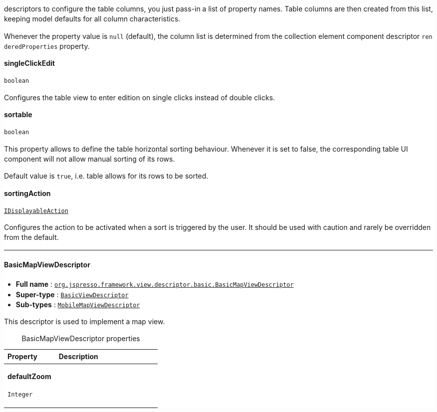  descriptors to configure the table columns, you just pass-in a list of
 property names. Table columns are then created from this list, keeping
 model defaults for all column characteristics.
 <p>
 Whenever the property value is <code>null</code> (default), the column list
 is determined from the collection element component descriptor
 <code>renderedProperties</code> property.</p></td>
</tr>
<tr class="odd">
<td align="left"><p><strong>singleClickEdit</strong></p><p><code>boolean</code></p></td>
<td><p>Configures the table view to enter edition on single clicks instead of double clicks.</p></td>
</tr>
<tr class="even">
<td align="left"><p><strong>sortable</strong></p><p><code>boolean</code></p></td>
<td><p>This property allows to define the table horizontal sorting behaviour.
 Whenever it is set to false, the corresponding table UI component will not
 allow manual sorting of its rows.
 <p>
 Default value is <code>true</code>, i.e. table allows for its rows to be
 sorted.</p></td>
</tr>
<tr class="odd">
<td align="left"><p><strong>sortingAction</strong></p><p><code><a href="http://www.jspresso.org/external/maven-site/apidocs/org/jspresso/framework/view/action/IDisplayableAction.html">IDisplayable&#x200B;Action</a></code></p></td>
<td><p>Configures the action to be activated when a sort is triggered by the user.
 It should be used with caution and rarely be overridden from the default.</p></td>
</tr>
</tbody>
</table>

---


#### <a name="org.jspresso.framework.view.descriptor.basic.BasicMapViewDescriptor"></a>BasicMapViewDescriptor

+ **Full name** : [`org.jspresso.framework.view.descriptor.basic.BasicMapViewDescriptor`](http://www.jspresso.org/external/maven-site/apidocs/org/jspresso/framework/view/descriptor/basic/BasicMapViewDescriptor.html)
+ **Super-type** : [`BasicViewDescriptor`](#org.jspresso.framework.view.descriptor.basic.BasicViewDescriptor)
+ **Sub-types** : [`MobileMapViewDescriptor`](#org.jspresso.framework.view.descriptor.mobile.MobileMapViewDescriptor)



This descriptor is used to implement a map view.



<table>
<caption>BasicMapViewDescriptor properties</caption>
<colgroup>
<col width="33%" />
<col width="66%" />
</colgroup>
<thead>
<tr class="header">
<th align="left">Property</th>
<th align="left">Description</th>
</tr>
</thead>
<tbody>
<tr class="odd">
<td align="left"><p><strong>defaultZoom</strong></p><p><code>Integer</code></p></td>